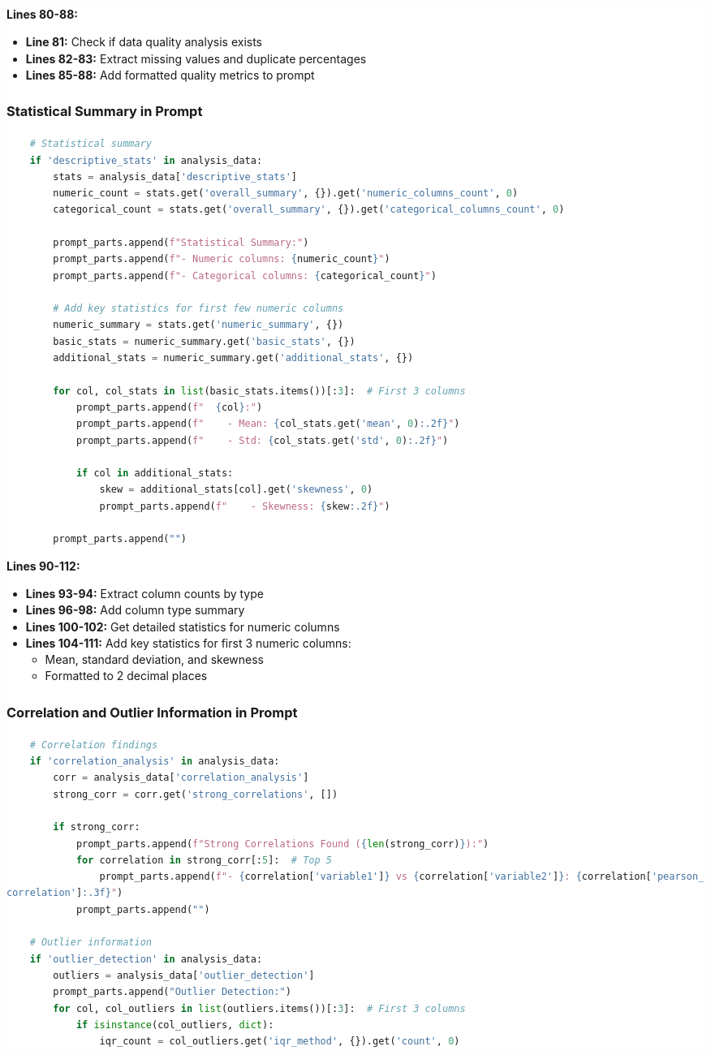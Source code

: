 **Lines 80-88:**
- **Line 81:** Check if data quality analysis exists
- **Lines 82-83:** Extract missing values and duplicate percentages
- **Lines 85-88:** Add formatted quality metrics to prompt

### Statistical Summary in Prompt

```python
    # Statistical summary
    if 'descriptive_stats' in analysis_data:
        stats = analysis_data['descriptive_stats']
        numeric_count = stats.get('overall_summary', {}).get('numeric_columns_count', 0)
        categorical_count = stats.get('overall_summary', {}).get('categorical_columns_count', 0)
        
        prompt_parts.append(f"Statistical Summary:")
        prompt_parts.append(f"- Numeric columns: {numeric_count}")
        prompt_parts.append(f"- Categorical columns: {categorical_count}")
        
        # Add key statistics for first few numeric columns
        numeric_summary = stats.get('numeric_summary', {})
        basic_stats = numeric_summary.get('basic_stats', {})
        additional_stats = numeric_summary.get('additional_stats', {})
        
        for col, col_stats in list(basic_stats.items())[:3]:  # First 3 columns
            prompt_parts.append(f"  {col}:")
            prompt_parts.append(f"    - Mean: {col_stats.get('mean', 0):.2f}")
            prompt_parts.append(f"    - Std: {col_stats.get('std', 0):.2f}")
            
            if col in additional_stats:
                skew = additional_stats[col].get('skewness', 0)
                prompt_parts.append(f"    - Skewness: {skew:.2f}")
        
        prompt_parts.append("")
```

**Lines 90-112:**
- **Lines 93-94:** Extract column counts by type
- **Lines 96-98:** Add column type summary
- **Lines 100-102:** Get detailed statistics for numeric columns
- **Lines 104-111:** Add key statistics for first 3 numeric columns:
  - Mean, standard deviation, and skewness
  - Formatted to 2 decimal places

### Correlation and Outlier Information in Prompt

```python
    # Correlation findings
    if 'correlation_analysis' in analysis_data:
        corr = analysis_data['correlation_analysis']
        strong_corr = corr.get('strong_correlations', [])
        
        if strong_corr:
            prompt_parts.append(f"Strong Correlations Found ({len(strong_corr)}):")
            for correlation in strong_corr[:5]:  # Top 5
                prompt_parts.append(f"- {correlation['variable1']} vs {correlation['variable2']}: {correlation['pearson_correlation']:.3f}")
            prompt_parts.append("")
    
    # Outlier information
    if 'outlier_detection' in analysis_data:
        outliers = analysis_data['outlier_detection']
        prompt_parts.append("Outlier Detection:")
        for col, col_outliers in list(outliers.items())[:3]:  # First 3 columns
            if isinstance(col_outliers, dict):
                iqr_count = col_outliers.get('iqr_method', {}).get('count', 0)
```